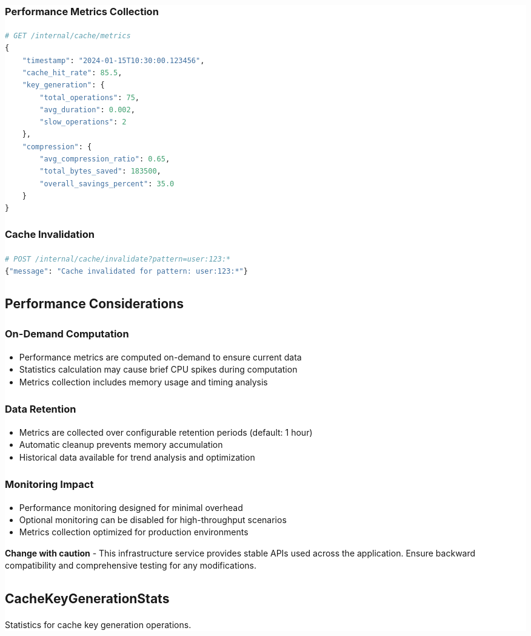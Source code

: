 ### Performance Metrics Collection
```python
# GET /internal/cache/metrics
{
    "timestamp": "2024-01-15T10:30:00.123456",
    "cache_hit_rate": 85.5,
    "key_generation": {
        "total_operations": 75,
        "avg_duration": 0.002,
        "slow_operations": 2
    },
    "compression": {
        "avg_compression_ratio": 0.65,
        "total_bytes_saved": 183500,
        "overall_savings_percent": 35.0
    }
}
```

### Cache Invalidation
```python
# POST /internal/cache/invalidate?pattern=user:123:*
{"message": "Cache invalidated for pattern: user:123:*"}
```

## Performance Considerations

### On-Demand Computation
- Performance metrics are computed on-demand to ensure current data
- Statistics calculation may cause brief CPU spikes during computation
- Metrics collection includes memory usage and timing analysis

### Data Retention
- Metrics are collected over configurable retention periods (default: 1 hour)
- Automatic cleanup prevents memory accumulation
- Historical data available for trend analysis and optimization

### Monitoring Impact
- Performance monitoring designed for minimal overhead
- Optional monitoring can be disabled for high-throughput scenarios
- Metrics collection optimized for production environments

**Change with caution** - This infrastructure service provides stable APIs used
across the application. Ensure backward compatibility and comprehensive testing
for any modifications.

## CacheKeyGenerationStats

Statistics for cache key generation operations.
